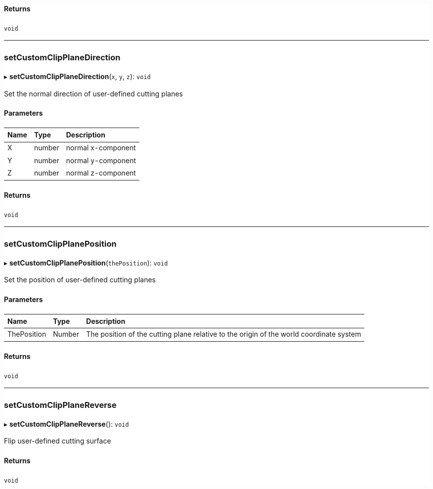 #### Returns

`void`

___

### setCustomClipPlaneDirection

▸ **setCustomClipPlaneDirection**(`x`, `y`, `z`): `void`

Set the normal direction of user-defined cutting planes

#### Parameters

| Name | Type | Description |
| :------ | :------ | :------ |
|X | number | normal x-component|
|Y | number | normal y-component|
|Z | number | normal z-component|

#### Returns

`void`

___

### setCustomClipPlanePosition

▸ **setCustomClipPlanePosition**(`thePosition`): `void`

Set the position of user-defined cutting planes

#### Parameters

| Name | Type | Description |
| :------ | :------ | :------ |
|ThePosition | Number | The position of the cutting plane relative to the origin of the world coordinate system|

#### Returns

`void`

___

### setCustomClipPlaneReverse

▸ **setCustomClipPlaneReverse**(): `void`

Flip user-defined cutting surface

#### Returns

`void`
